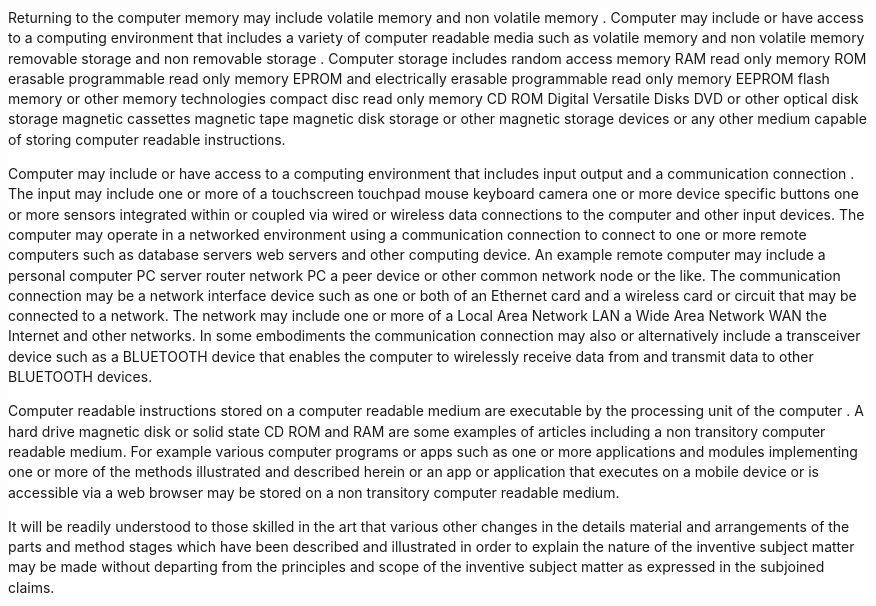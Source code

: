 Returning to the computer memory may include volatile memory and non volatile memory . Computer may include or have access to a computing environment that includes a variety of computer readable media such as volatile memory and non volatile memory removable storage and non removable storage . Computer storage includes random access memory RAM read only memory ROM erasable programmable read only memory EPROM and electrically erasable programmable read only memory EEPROM flash memory or other memory technologies compact disc read only memory CD ROM Digital Versatile Disks DVD or other optical disk storage magnetic cassettes magnetic tape magnetic disk storage or other magnetic storage devices or any other medium capable of storing computer readable instructions.

Computer may include or have access to a computing environment that includes input output and a communication connection . The input may include one or more of a touchscreen touchpad mouse keyboard camera one or more device specific buttons one or more sensors integrated within or coupled via wired or wireless data connections to the computer and other input devices. The computer may operate in a networked environment using a communication connection to connect to one or more remote computers such as database servers web servers and other computing device. An example remote computer may include a personal computer PC server router network PC a peer device or other common network node or the like. The communication connection may be a network interface device such as one or both of an Ethernet card and a wireless card or circuit that may be connected to a network. The network may include one or more of a Local Area Network LAN a Wide Area Network WAN the Internet and other networks. In some embodiments the communication connection may also or alternatively include a transceiver device such as a BLUETOOTH device that enables the computer to wirelessly receive data from and transmit data to other BLUETOOTH devices.

Computer readable instructions stored on a computer readable medium are executable by the processing unit of the computer . A hard drive magnetic disk or solid state CD ROM and RAM are some examples of articles including a non transitory computer readable medium. For example various computer programs or apps such as one or more applications and modules implementing one or more of the methods illustrated and described herein or an app or application that executes on a mobile device or is accessible via a web browser may be stored on a non transitory computer readable medium.

It will be readily understood to those skilled in the art that various other changes in the details material and arrangements of the parts and method stages which have been described and illustrated in order to explain the nature of the inventive subject matter may be made without departing from the principles and scope of the inventive subject matter as expressed in the subjoined claims.


